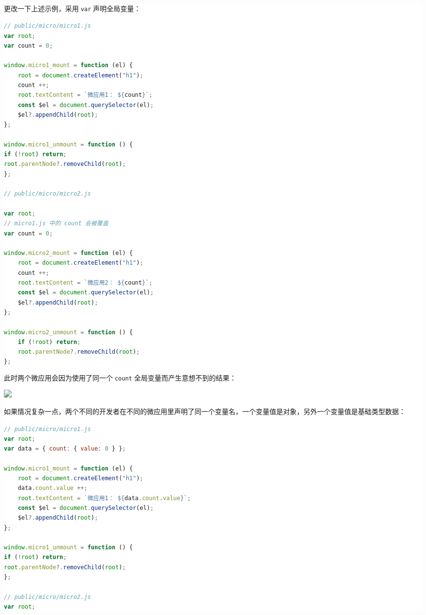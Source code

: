 更改一下上述示例，采用 `var` 声明全局变量：

``` javascript
// public/micro/micro1.js
var root;
var count = 0;

window.micro1_mount = function (el) {
    root = document.createElement("h1");
    count ++;
    root.textContent = `微应用1： ${count}`;
    const $el = document.querySelector(el);
    $el?.appendChild(root);
};

window.micro1_unmount = function () {
if (!root) return;
root.parentNode?.removeChild(root);
};

// public/micro/micro2.js

var root;
// micro1.js 中的 count 会被覆盖
var count = 0;

window.micro2_mount = function (el) {
    root = document.createElement("h1");
    count ++;
    root.textContent = `微应用2： ${count}`;
    const $el = document.querySelector(el);
    $el?.appendChild(root);
};

window.micro2_unmount = function () {
    if (!root) return;
    root.parentNode?.removeChild(root);
};
```

此时两个微应用会因为使用了同一个 `count` 全局变量而产生意想不到的结果：

![](https://raw.githubusercontent.com/Flashcard8009/image/main/img/202310142225952.gif)

如果情况复杂一点，两个不同的开发者在不同的微应用里声明了同一个变量名，一个变量值是对象，另外一个变量值是基础类型数据：

``` javascript
// public/micro/micro1.js
var root;
var data = { count: { value: 0 } };

window.micro1_mount = function (el) {
    root = document.createElement("h1");
    data.count.value ++;
    root.textContent = `微应用1： ${data.count.value}`;
    const $el = document.querySelector(el);
    $el?.appendChild(root);
};

window.micro1_unmount = function () {
if (!root) return;
root.parentNode?.removeChild(root);
};

// public/micro/micro2.js
var root;
```